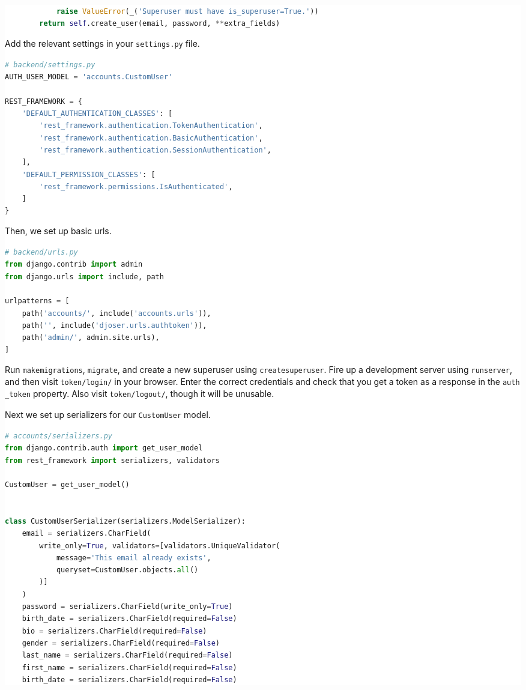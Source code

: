 ```python
            raise ValueError(_('Superuser must have is_superuser=True.'))
        return self.create_user(email, password, **extra_fields)

```

Add the relevant settings in your `settings.py` file.

```python
# backend/settings.py
AUTH_USER_MODEL = 'accounts.CustomUser'

REST_FRAMEWORK = {
    'DEFAULT_AUTHENTICATION_CLASSES': [
        'rest_framework.authentication.TokenAuthentication',
        'rest_framework.authentication.BasicAuthentication',
        'rest_framework.authentication.SessionAuthentication',
    ],
    'DEFAULT_PERMISSION_CLASSES': [
        'rest_framework.permissions.IsAuthenticated',
    ]
}
```

Then, we set up basic urls.

```python
# backend/urls.py
from django.contrib import admin
from django.urls import include, path

urlpatterns = [
    path('accounts/', include('accounts.urls')),
    path('', include('djoser.urls.authtoken')),
    path('admin/', admin.site.urls),
]
```

Run `makemigrations`, `migrate`, and create a new superuser using
`createsuperuser`. Fire up a development server using `runserver`, and
then visit `token/login/` in your browser. Enter the correct credentials
and check that you get a token as a response in the `auth_token`
property. Also visit `token/logout/`, though it will be unusable.

Next we set up serializers for our `CustomUser` model.

```python
# accounts/serializers.py
from django.contrib.auth import get_user_model
from rest_framework import serializers, validators

CustomUser = get_user_model()


class CustomUserSerializer(serializers.ModelSerializer):
    email = serializers.CharField(
        write_only=True, validators=[validators.UniqueValidator(
            message='This email already exists',
            queryset=CustomUser.objects.all()
        )]
    )
    password = serializers.CharField(write_only=True)
    birth_date = serializers.CharField(required=False)
    bio = serializers.CharField(required=False)
    gender = serializers.CharField(required=False)
    last_name = serializers.CharField(required=False)
    first_name = serializers.CharField(required=False)
    birth_date = serializers.CharField(required=False)
```